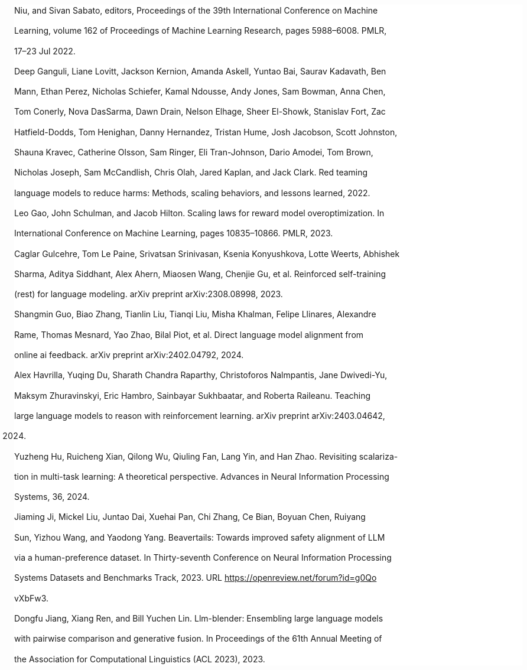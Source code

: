 Niu, and Sivan Sabato, editors, Proceedings of the 39th International Conference on Machine

Learning, volume 162 of Proceedings of Machine Learning Research, pages 5988–6008. PMLR,

17–23 Jul 2022.

Deep Ganguli, Liane Lovitt, Jackson Kernion, Amanda Askell, Yuntao Bai, Saurav Kadavath, Ben

Mann, Ethan Perez, Nicholas Schiefer, Kamal Ndousse, Andy Jones, Sam Bowman, Anna Chen,

Tom Conerly, Nova DasSarma, Dawn Drain, Nelson Elhage, Sheer El-Showk, Stanislav Fort, Zac

Hatfield-Dodds, Tom Henighan, Danny Hernandez, Tristan Hume, Josh Jacobson, Scott Johnston,

Shauna Kravec, Catherine Olsson, Sam Ringer, Eli Tran-Johnson, Dario Amodei, Tom Brown,

Nicholas Joseph, Sam McCandlish, Chris Olah, Jared Kaplan, and Jack Clark. Red teaming

language models to reduce harms: Methods, scaling behaviors, and lessons learned, 2022.

Leo Gao, John Schulman, and Jacob Hilton. Scaling laws for reward model overoptimization. In

International Conference on Machine Learning, pages 10835–10866. PMLR, 2023.

Caglar Gulcehre, Tom Le Paine, Srivatsan Srinivasan, Ksenia Konyushkova, Lotte Weerts, Abhishek

Sharma, Aditya Siddhant, Alex Ahern, Miaosen Wang, Chenjie Gu, et al. Reinforced self-training

(rest) for language modeling. arXiv preprint arXiv:2308.08998, 2023.

Shangmin Guo, Biao Zhang, Tianlin Liu, Tianqi Liu, Misha Khalman, Felipe Llinares, Alexandre

Rame, Thomas Mesnard, Yao Zhao, Bilal Piot, et al. Direct language model alignment from

online ai feedback. arXiv preprint arXiv:2402.04792, 2024.

Alex Havrilla, Yuqing Du, Sharath Chandra Raparthy, Christoforos Nalmpantis, Jane Dwivedi-Yu,

Maksym Zhuravinskyi, Eric Hambro, Sainbayar Sukhbaatar, and Roberta Raileanu. Teaching

large language models to reason with reinforcement learning. arXiv preprint arXiv:2403.04642,

2024.

Yuzheng Hu, Ruicheng Xian, Qilong Wu, Qiuling Fan, Lang Yin, and Han Zhao. Revisiting scalariza-

tion in multi-task learning: A theoretical perspective. Advances in Neural Information Processing

Systems, 36, 2024.

Jiaming Ji, Mickel Liu, Juntao Dai, Xuehai Pan, Chi Zhang, Ce Bian, Boyuan Chen, Ruiyang

Sun, Yizhou Wang, and Yaodong Yang. Beavertails: Towards improved safety alignment of LLM

via a human-preference dataset. In Thirty-seventh Conference on Neural Information Processing

Systems Datasets and Benchmarks Track, 2023. URL https://openreview.net/forum?id=g0Qo

vXbFw3.

Dongfu Jiang, Xiang Ren, and Bill Yuchen Lin. Llm-blender: Ensembling large language models

with pairwise comparison and generative fusion. In Proceedings of the 61th Annual Meeting of

the Association for Computational Linguistics (ACL 2023), 2023.
